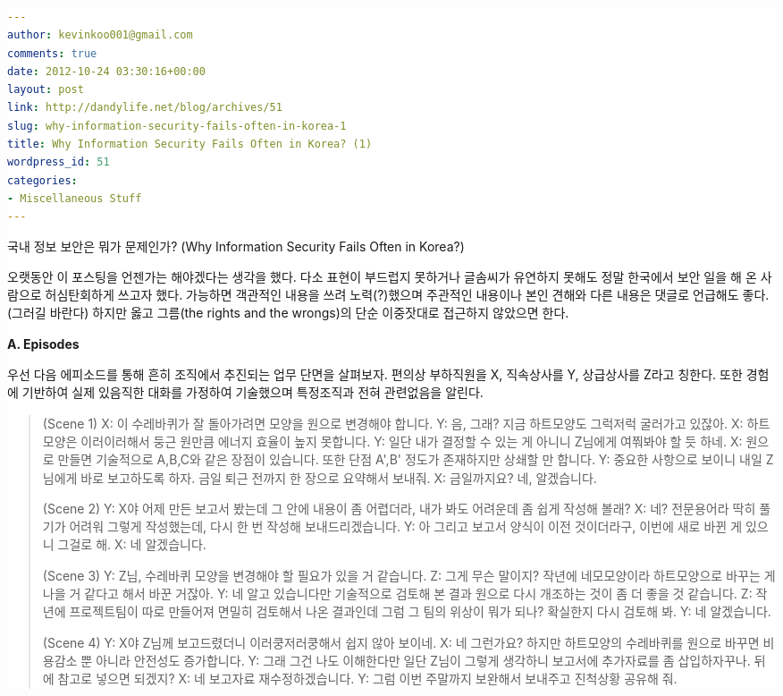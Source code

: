```yaml
---
author: kevinkoo001@gmail.com
comments: true
date: 2012-10-24 03:30:16+00:00
layout: post
link: http://dandylife.net/blog/archives/51
slug: why-information-security-fails-often-in-korea-1
title: Why Information Security Fails Often in Korea? (1)
wordpress_id: 51
categories:
- Miscellaneous Stuff
---
```


국내 정보 보안은 뭐가 문제인가?
(Why Information Security Fails Often in Korea?)

오랫동안 이 포스팅을 언젠가는 해야겠다는 생각을 했다. 다소 표현이 부드럽지 못하거나 글솜씨가 유연하지 못해도 정말 한국에서 보안 일을 해 온 사람으로 허심탄회하게 쓰고자 했다. 가능하면 객관적인 내용을 쓰려 노력(?)했으며 주관적인 내용이나 본인 견해와 다른 내용은 댓글로 언급해도 좋다. (그러길 바란다) 하지만 옳고 그름(the rights and the wrongs)의 단순 이중잣대로 접근하지 않았으면 한다.


**A. Episodes**

우선 다음 에피소드를 통해 흔히 조직에서 추진되는 업무 단면을 살펴보자. 편의상 부하직원을 X, 직속상사를 Y, 상급상사를 Z라고 칭한다. 또한 경험에 기반하여 실제 있음직한 대화를 가정하여 기술했으며 특정조직과 전혀 관련없음을 알린다.


<blockquote>(Scene 1)
X: 이 수레바퀴가 잘 돌아가려면 모양을 원으로 변경해야 합니다.
Y: 음, 그래? 지금 하트모양도 그럭저럭 굴러가고 있잖아.
X: 하트모양은 이러이러해서 둥근 원만큼 에너지 효율이 높지 못합니다.
Y: 일단 내가 결정할 수 있는 게 아니니 Z님에게 여쭤봐야 할 듯 하네.
X: 원으로 만들면 기술적으로 A,B,C와 같은 장점이 있습니다. 또한 단점 A',B' 정도가 존재하지만 상쇄할 만 합니다.
Y: 중요한 사항으로 보이니 내일 Z님에게 바로 보고하도록 하자. 금일 퇴근 전까지 한 장으로 요약해서 보내줘.
X: 금일까지요? 네, 알겠습니다.

(Scene 2)
Y: X야 어제 만든 보고서 봤는데 그 안에 내용이 좀 어렵더라, 내가 봐도 어려운데 좀 쉽게 작성해 볼래?
X: 네? 전문용어라 딱히 풀기가 어려워 그렇게 작성했는데, 다시 한 번 작성해 보내드리겠습니다.
Y: 아 그리고 보고서 양식이 이전 것이더라구, 이번에 새로 바뀐 게 있으니 그걸로 해.
X: 네 알겠습니다.

(Scene 3)
Y: Z님, 수레바퀴 모양을 변경해야 할 필요가 있을 거 같습니다.
Z: 그게 무슨 말이지? 작년에 네모모양이라 하트모양으로 바꾸는 게 나을 거 같다고 해서 바꾼 거잖아.
Y: 네 알고 있습니다만 기술적으로 검토해 본 결과 원으로 다시 개조하는 것이 좀 더 좋을 것 같습니다.
Z: 작년에 프로젝트팀이 따로 만들어져 면밀히 검토해서 나온 결과인데 그럼 그 팀의 위상이 뭐가 되나? 확실한지 다시 검토해 봐.
Y: 네 알겠습니다.

(Scene 4)
Y: X야 Z님께 보고드렸더니 이러쿵저러쿵해서 쉽지 않아 보이네.
X: 네 그런가요? 하지만 하트모양의 수레바퀴를 원으로 바꾸면 비용감소 뿐 아니라 안전성도 증가합니다.
Y: 그래 그건 나도 이해한다만 일단 Z님이 그렇게 생각하니 보고서에 추가자료를 좀 삽입하자꾸나. 뒤에 참고로 넣으면 되겠지?
X: 네 보고자료 재수정하겠습니다.
Y: 그럼 이번 주말까지 보완해서 보내주고 진척상황 공유해 줘.
